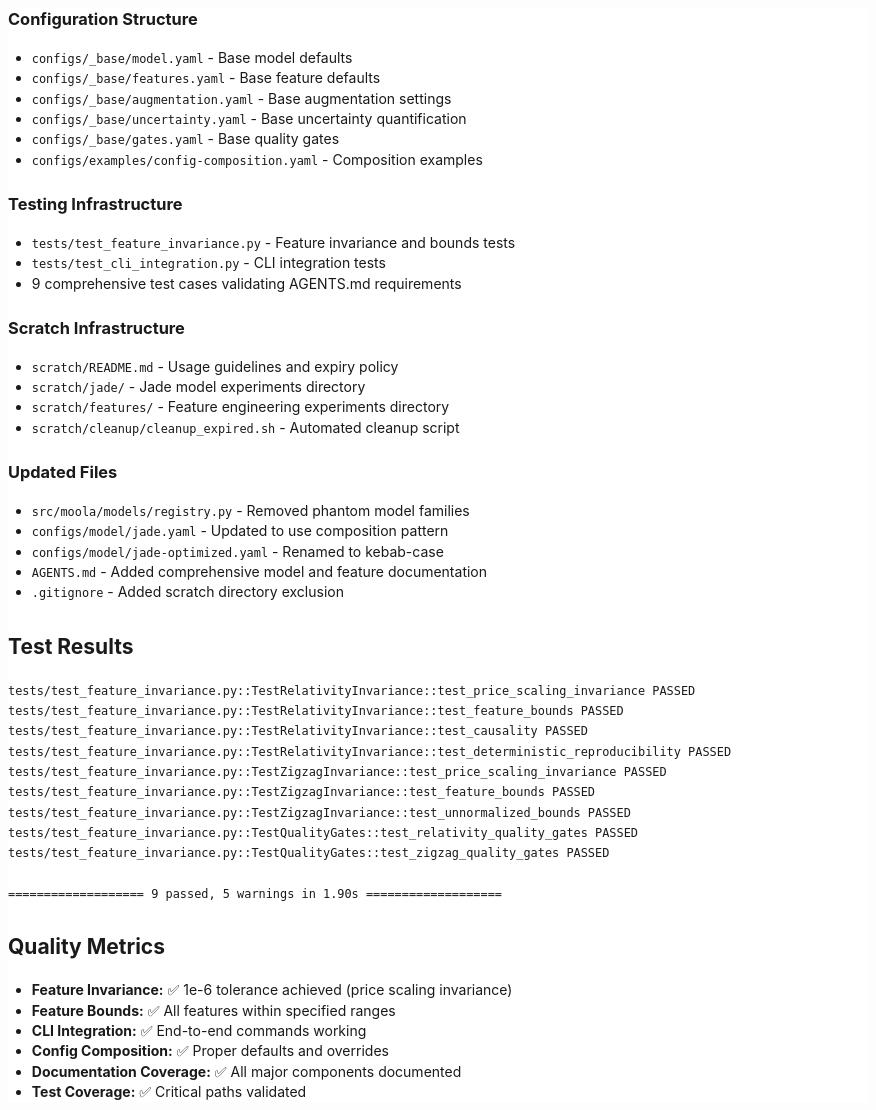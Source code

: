 ### Configuration Structure
- `configs/_base/model.yaml` - Base model defaults
- `configs/_base/features.yaml` - Base feature defaults
- `configs/_base/augmentation.yaml` - Base augmentation settings
- `configs/_base/uncertainty.yaml` - Base uncertainty quantification
- `configs/_base/gates.yaml` - Base quality gates
- `configs/examples/config-composition.yaml` - Composition examples

### Testing Infrastructure
- `tests/test_feature_invariance.py` - Feature invariance and bounds tests
- `tests/test_cli_integration.py` - CLI integration tests
- 9 comprehensive test cases validating AGENTS.md requirements

### Scratch Infrastructure  
- `scratch/README.md` - Usage guidelines and expiry policy
- `scratch/jade/` - Jade model experiments directory
- `scratch/features/` - Feature engineering experiments directory
- `scratch/cleanup/cleanup_expired.sh` - Automated cleanup script

### Updated Files
- `src/moola/models/registry.py` - Removed phantom model families
- `configs/model/jade.yaml` - Updated to use composition pattern
- `configs/model/jade-optimized.yaml` - Renamed to kebab-case
- `AGENTS.md` - Added comprehensive model and feature documentation
- `.gitignore` - Added scratch directory exclusion

## Test Results

```
tests/test_feature_invariance.py::TestRelativityInvariance::test_price_scaling_invariance PASSED
tests/test_feature_invariance.py::TestRelativityInvariance::test_feature_bounds PASSED  
tests/test_feature_invariance.py::TestRelativityInvariance::test_causality PASSED
tests/test_feature_invariance.py::TestRelativityInvariance::test_deterministic_reproducibility PASSED
tests/test_feature_invariance.py::TestZigzagInvariance::test_price_scaling_invariance PASSED
tests/test_feature_invariance.py::TestZigzagInvariance::test_feature_bounds PASSED
tests/test_feature_invariance.py::TestZigzagInvariance::test_unnormalized_bounds PASSED
tests/test_feature_invariance.py::TestQualityGates::test_relativity_quality_gates PASSED
tests/test_feature_invariance.py::TestQualityGates::test_zigzag_quality_gates PASSED

=================== 9 passed, 5 warnings in 1.90s ===================
```

## Quality Metrics

- **Feature Invariance:** ✅ 1e-6 tolerance achieved (price scaling invariance)
- **Feature Bounds:** ✅ All features within specified ranges
- **CLI Integration:** ✅ End-to-end commands working
- **Config Composition:** ✅ Proper defaults and overrides
- **Documentation Coverage:** ✅ All major components documented
- **Test Coverage:** ✅ Critical paths validated
